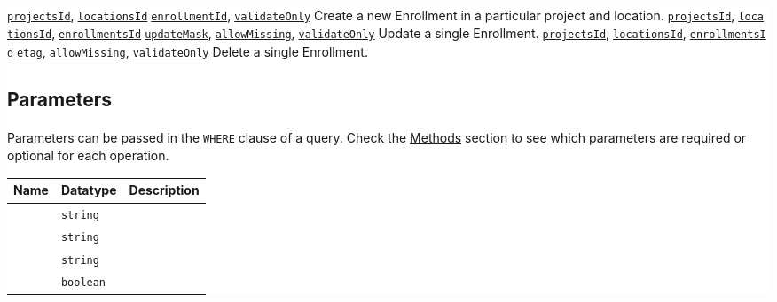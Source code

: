</tr>
<tr>
    <td><a href="#create"><CopyableCode code="create" /></a></td>
    <td><CopyableCode code="insert" /></td>
    <td><a href="#parameter-projectsId"><code>projectsId</code></a>, <a href="#parameter-locationsId"><code>locationsId</code></a></td>
    <td><a href="#parameter-enrollmentId"><code>enrollmentId</code></a>, <a href="#parameter-validateOnly"><code>validateOnly</code></a></td>
    <td>Create a new Enrollment in a particular project and location.</td>
</tr>
<tr>
    <td><a href="#patch"><CopyableCode code="patch" /></a></td>
    <td><CopyableCode code="update" /></td>
    <td><a href="#parameter-projectsId"><code>projectsId</code></a>, <a href="#parameter-locationsId"><code>locationsId</code></a>, <a href="#parameter-enrollmentsId"><code>enrollmentsId</code></a></td>
    <td><a href="#parameter-updateMask"><code>updateMask</code></a>, <a href="#parameter-allowMissing"><code>allowMissing</code></a>, <a href="#parameter-validateOnly"><code>validateOnly</code></a></td>
    <td>Update a single Enrollment.</td>
</tr>
<tr>
    <td><a href="#delete"><CopyableCode code="delete" /></a></td>
    <td><CopyableCode code="delete" /></td>
    <td><a href="#parameter-projectsId"><code>projectsId</code></a>, <a href="#parameter-locationsId"><code>locationsId</code></a>, <a href="#parameter-enrollmentsId"><code>enrollmentsId</code></a></td>
    <td><a href="#parameter-etag"><code>etag</code></a>, <a href="#parameter-allowMissing"><code>allowMissing</code></a>, <a href="#parameter-validateOnly"><code>validateOnly</code></a></td>
    <td>Delete a single Enrollment.</td>
</tr>
</tbody>
</table>

## Parameters

Parameters can be passed in the `WHERE` clause of a query. Check the [Methods](#methods) section to see which parameters are required or optional for each operation.

<table>
<thead>
    <tr>
    <th>Name</th>
    <th>Datatype</th>
    <th>Description</th>
    </tr>
</thead>
<tbody>
<tr id="parameter-enrollmentsId">
    <td><CopyableCode code="enrollmentsId" /></td>
    <td><code>string</code></td>
    <td></td>
</tr>
<tr id="parameter-locationsId">
    <td><CopyableCode code="locationsId" /></td>
    <td><code>string</code></td>
    <td></td>
</tr>
<tr id="parameter-projectsId">
    <td><CopyableCode code="projectsId" /></td>
    <td><code>string</code></td>
    <td></td>
</tr>
<tr id="parameter-allowMissing">
    <td><CopyableCode code="allowMissing" /></td>
    <td><code>boolean</code></td>
    <td></td>